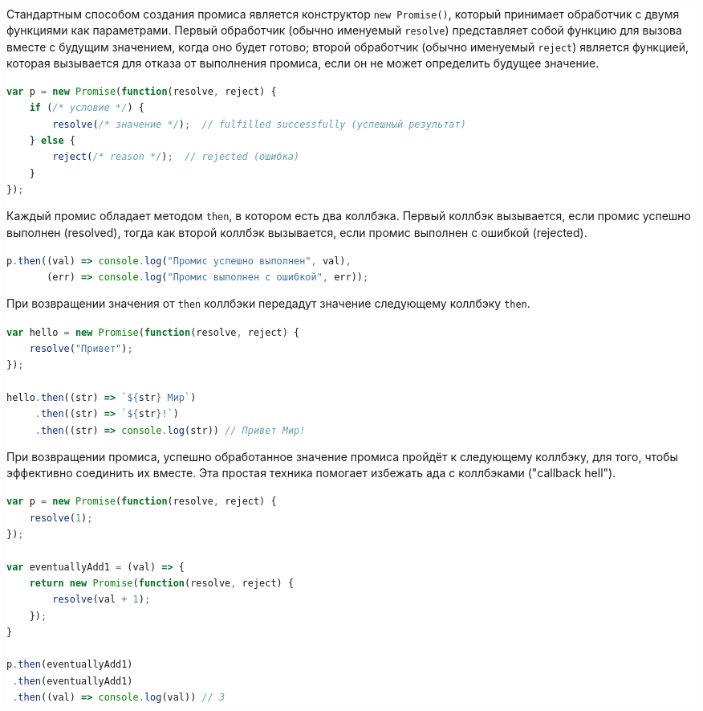 Стандартным способом создания промиса является конструктор `new Promise()`, который принимает обработчик с двумя функциями как параметрами. Первый обработчик (обычно именуемый `resolve`) представляет собой функцию для вызова вместе с будущим значением, когда оно будет готово; второй обработчик (обычно именуемый `reject`) является функцией, которая вызывается для отказа от выполнения промиса, если он не может определить будущее значение.

```javascript
var p = new Promise(function(resolve, reject) {  
    if (/* условие */) {
        resolve(/* значение */);  // fulfilled successfully (успешный результат)
    } else {
        reject(/* reason */);  // rejected (ошибка)
    }
});
```

Каждый промис обладает методом `then`, в котором есть два коллбэка. Первый коллбэк вызывается, если промис успешно выполнен (resolved), тогда как второй коллбэк вызывается, если промис выполнен с ошибкой (rejected).

```javascript
p.then((val) => console.log("Промис успешно выполнен", val),
       (err) => console.log("Промис выполнен с ошибкой", err));
```

При возвращении значения от `then` коллбэки передадут значение следующему коллбэку `then`.

```javascript
var hello = new Promise(function(resolve, reject) {  
    resolve("Привет");
});

hello.then((str) => `${str} Мир`)
     .then((str) => `${str}!`)
     .then((str) => console.log(str)) // Привет Мир!
```

При возвращении промиса, успешно обработанное значение промиса пройдёт к следующему коллбэку, для того, чтобы эффективно соединить их вместе.
Эта простая техника помогает избежать ада с коллбэками ("callback hell").

```javascript
var p = new Promise(function(resolve, reject) {  
    resolve(1);
});

var eventuallyAdd1 = (val) => {
    return new Promise(function(resolve, reject) {
        resolve(val + 1);
    });
}

p.then(eventuallyAdd1)
 .then(eventuallyAdd1)
 .then((val) => console.log(val)) // 3
```

